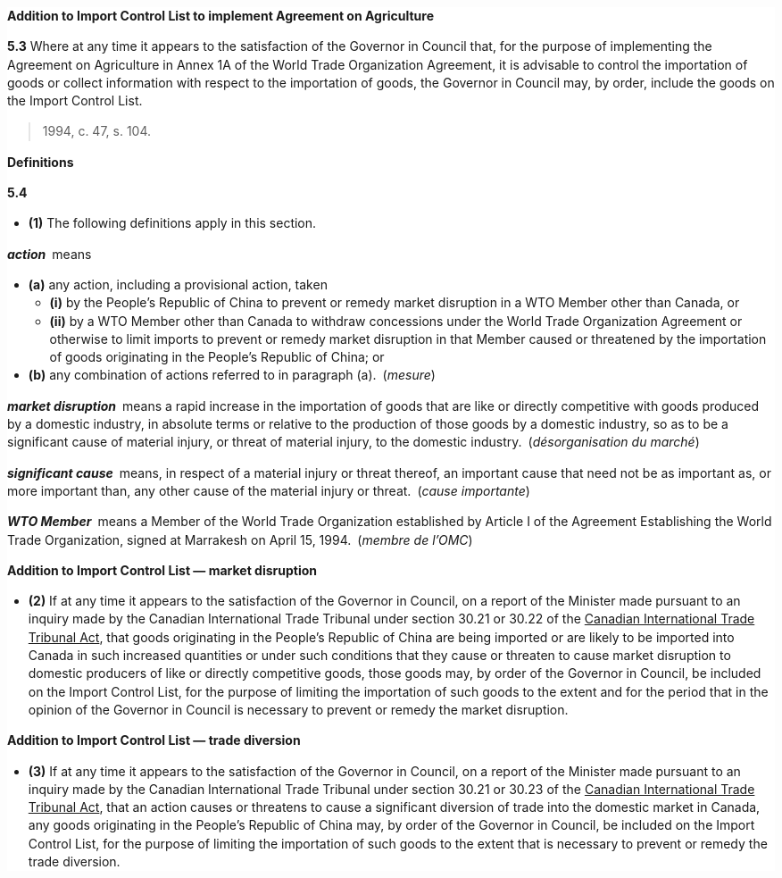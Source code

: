**Addition to Import Control List to implement Agreement on Agriculture**

**5.3** Where at any time it appears to the satisfaction of the Governor in Council that, for the purpose of implementing the Agreement on Agriculture in Annex 1A of the World Trade Organization Agreement, it is advisable to control the importation of goods or collect information with respect to the importation of goods, the Governor in Council may, by order, include the goods on the Import Control List.
> 1994, c. 47, s. 104.





**Definitions**

**5.4** 

- **(1)** The following definitions apply in this section.

***action*** means
- **(a)** any action, including a provisional action, taken
	- **(i)** by the People’s Republic of China to prevent or remedy market disruption in a WTO Member other than Canada, or
	- **(ii)** by a WTO Member other than Canada to withdraw concessions under the World Trade Organization Agreement or otherwise to limit imports to prevent or remedy market disruption in that Member caused or threatened by the importation of goods originating in the People’s Republic of China; or
- **(b)** any combination of actions referred to in paragraph (a). (*mesure*)

***market disruption*** means a rapid increase in the importation of goods that are like or directly competitive with goods produced by a domestic industry, in absolute terms or relative to the production of those goods by a domestic industry, so as to be a significant cause of material injury, or threat of material injury, to the domestic industry. (*désorganisation du marché*)

***significant cause*** means, in respect of a material injury or threat thereof, an important cause that need not be as important as, or more important than, any other cause of the material injury or threat. (*cause importante*)

***WTO Member*** means a Member of the World Trade Organization established by Article I of the Agreement Establishing the World Trade Organization, signed at Marrakesh on April 15, 1994. (*membre de l’OMC*)

**Addition to Import Control List — market disruption**

- **(2)** If at any time it appears to the satisfaction of the Governor in Council, on a report of the Minister made pursuant to an inquiry made by the Canadian International Trade Tribunal under section 30.21 or 30.22 of the [Canadian International Trade Tribunal Act](/en/Acts/Statutes%20of%20Canada/1985/c.%2047%20(4th%20Supp.).md), that goods originating in the People’s Republic of China are being imported or are likely to be imported into Canada in such increased quantities or under such conditions that they cause or threaten to cause market disruption to domestic producers of like or directly competitive goods, those goods may, by order of the Governor in Council, be included on the Import Control List, for the purpose of limiting the importation of such goods to the extent and for the period that in the opinion of the Governor in Council is necessary to prevent or remedy the market disruption.

**Addition to Import Control List — trade diversion**

- **(3)** If at any time it appears to the satisfaction of the Governor in Council, on a report of the Minister made pursuant to an inquiry made by the Canadian International Trade Tribunal under section 30.21 or 30.23 of the [Canadian International Trade Tribunal Act](/en/Acts/Statutes%20of%20Canada/1985/c.%2047%20(4th%20Supp.).md), that an action causes or threatens to cause a significant diversion of trade into the domestic market in Canada, any goods originating in the People’s Republic of China may, by order of the Governor in Council, be included on the Import Control List, for the purpose of limiting the importation of such goods to the extent that is necessary to prevent or remedy the trade diversion.
